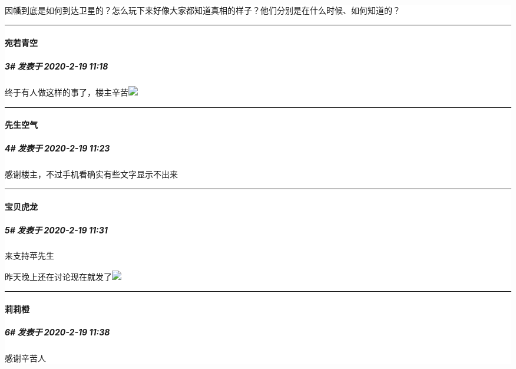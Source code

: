 因幡到底是如何到达卫星的？怎么玩下来好像大家都知道真相的样子？他们分别是在什么时候、如何知道的？








*****

####  宛若青空  
##### 3#       发表于 2020-2-19 11:18




终于有人做这样的事了，楼主辛苦<img src="https://static.saraba1st.com/image/smiley/face2017/074.png" referrerpolicy="no-referrer">







*****

####  先生空气  
##### 4#       发表于 2020-2-19 11:23




感谢楼主，不过手机看确实有些文字显示不出来







*****

####  宝贝虎龙  
##### 5#       发表于 2020-2-19 11:31




来支持苹先生

昨天晚上还在讨论现在就发了<img src="https://static.saraba1st.com/image/smiley/face2017/037.png" referrerpolicy="no-referrer">







*****

####  莉莉橙  
##### 6#       发表于 2020-2-19 11:38




感谢辛苦人
